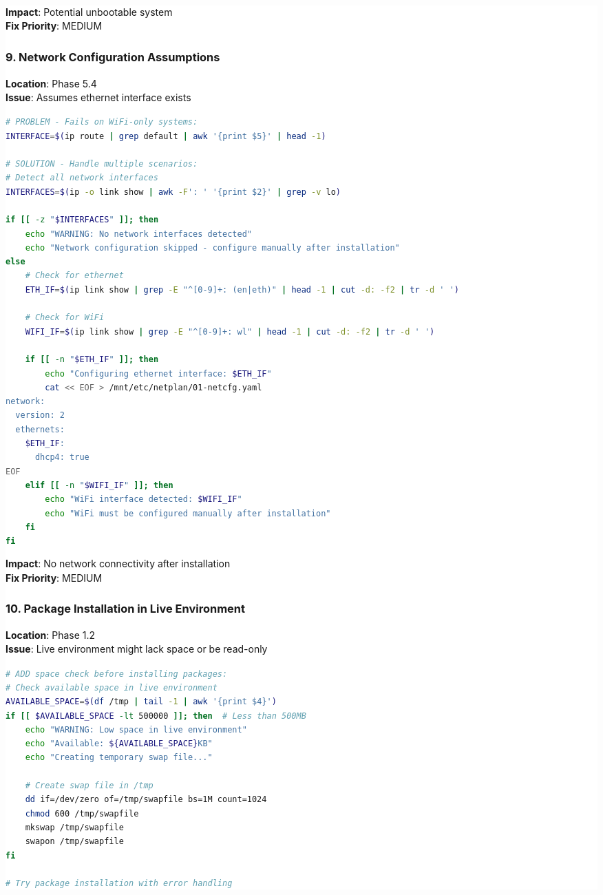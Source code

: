 ```bash
```
**Impact**: Potential unbootable system  
**Fix Priority**: MEDIUM

### 9. Network Configuration Assumptions
**Location**: Phase 5.4  
**Issue**: Assumes ethernet interface exists
```bash
# PROBLEM - Fails on WiFi-only systems:
INTERFACE=$(ip route | grep default | awk '{print $5}' | head -1)

# SOLUTION - Handle multiple scenarios:
# Detect all network interfaces
INTERFACES=$(ip -o link show | awk -F': ' '{print $2}' | grep -v lo)

if [[ -z "$INTERFACES" ]]; then
    echo "WARNING: No network interfaces detected"
    echo "Network configuration skipped - configure manually after installation"
else
    # Check for ethernet
    ETH_IF=$(ip link show | grep -E "^[0-9]+: (en|eth)" | head -1 | cut -d: -f2 | tr -d ' ')
    
    # Check for WiFi
    WIFI_IF=$(ip link show | grep -E "^[0-9]+: wl" | head -1 | cut -d: -f2 | tr -d ' ')
    
    if [[ -n "$ETH_IF" ]]; then
        echo "Configuring ethernet interface: $ETH_IF"
        cat << EOF > /mnt/etc/netplan/01-netcfg.yaml
network:
  version: 2
  ethernets:
    $ETH_IF:
      dhcp4: true
EOF
    elif [[ -n "$WIFI_IF" ]]; then
        echo "WiFi interface detected: $WIFI_IF"
        echo "WiFi must be configured manually after installation"
    fi
fi
```
**Impact**: No network connectivity after installation  
**Fix Priority**: MEDIUM

### 10. Package Installation in Live Environment
**Location**: Phase 1.2  
**Issue**: Live environment might lack space or be read-only
```bash
# ADD space check before installing packages:
# Check available space in live environment
AVAILABLE_SPACE=$(df /tmp | tail -1 | awk '{print $4}')
if [[ $AVAILABLE_SPACE -lt 500000 ]]; then  # Less than 500MB
    echo "WARNING: Low space in live environment"
    echo "Available: ${AVAILABLE_SPACE}KB"
    echo "Creating temporary swap file..."
    
    # Create swap file in /tmp
    dd if=/dev/zero of=/tmp/swapfile bs=1M count=1024
    chmod 600 /tmp/swapfile
    mkswap /tmp/swapfile
    swapon /tmp/swapfile
fi

# Try package installation with error handling
```